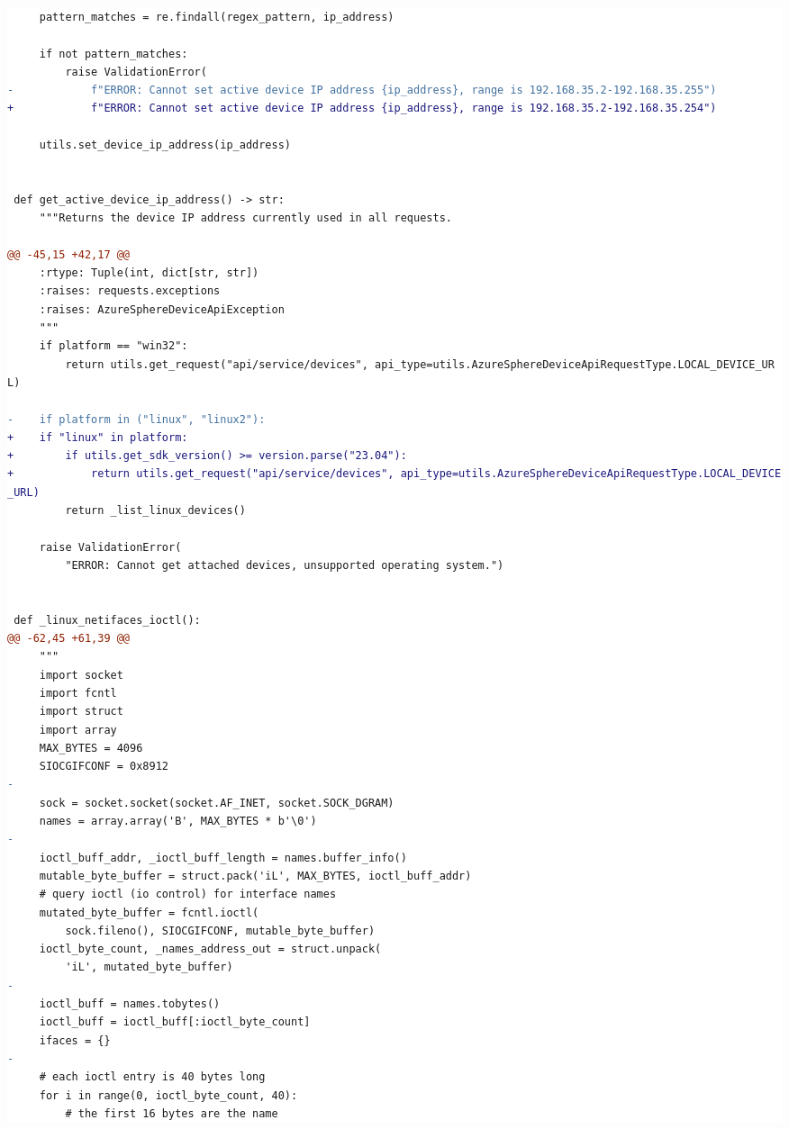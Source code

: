 ```diff
     pattern_matches = re.findall(regex_pattern, ip_address)
 
     if not pattern_matches:
         raise ValidationError(
-            f"ERROR: Cannot set active device IP address {ip_address}, range is 192.168.35.2-192.168.35.255")
+            f"ERROR: Cannot set active device IP address {ip_address}, range is 192.168.35.2-192.168.35.254")
 
     utils.set_device_ip_address(ip_address)
 
 
 def get_active_device_ip_address() -> str:
     """Returns the device IP address currently used in all requests.
 
@@ -45,15 +42,17 @@
     :rtype: Tuple(int, dict[str, str])
     :raises: requests.exceptions
     :raises: AzureSphereDeviceApiException
     """
     if platform == "win32":
         return utils.get_request("api/service/devices", api_type=utils.AzureSphereDeviceApiRequestType.LOCAL_DEVICE_URL)
 
-    if platform in ("linux", "linux2"):
+    if "linux" in platform:
+        if utils.get_sdk_version() >= version.parse("23.04"):
+            return utils.get_request("api/service/devices", api_type=utils.AzureSphereDeviceApiRequestType.LOCAL_DEVICE_URL)
         return _list_linux_devices()
 
     raise ValidationError(
         "ERROR: Cannot get attached devices, unsupported operating system.")
 
 
 def _linux_netifaces_ioctl():
@@ -62,45 +61,39 @@
     """
     import socket
     import fcntl
     import struct
     import array
     MAX_BYTES = 4096
     SIOCGIFCONF = 0x8912
-
     sock = socket.socket(socket.AF_INET, socket.SOCK_DGRAM)
     names = array.array('B', MAX_BYTES * b'\0')
-
     ioctl_buff_addr, _ioctl_buff_length = names.buffer_info()
     mutable_byte_buffer = struct.pack('iL', MAX_BYTES, ioctl_buff_addr)
     # query ioctl (io control) for interface names
     mutated_byte_buffer = fcntl.ioctl(
         sock.fileno(), SIOCGIFCONF, mutable_byte_buffer)
     ioctl_byte_count, _names_address_out = struct.unpack(
         'iL', mutated_byte_buffer)
-
     ioctl_buff = names.tobytes()
     ioctl_buff = ioctl_buff[:ioctl_byte_count]
     ifaces = {}
-
     # each ioctl entry is 40 bytes long
     for i in range(0, ioctl_byte_count, 40):
         # the first 16 bytes are the name
```
